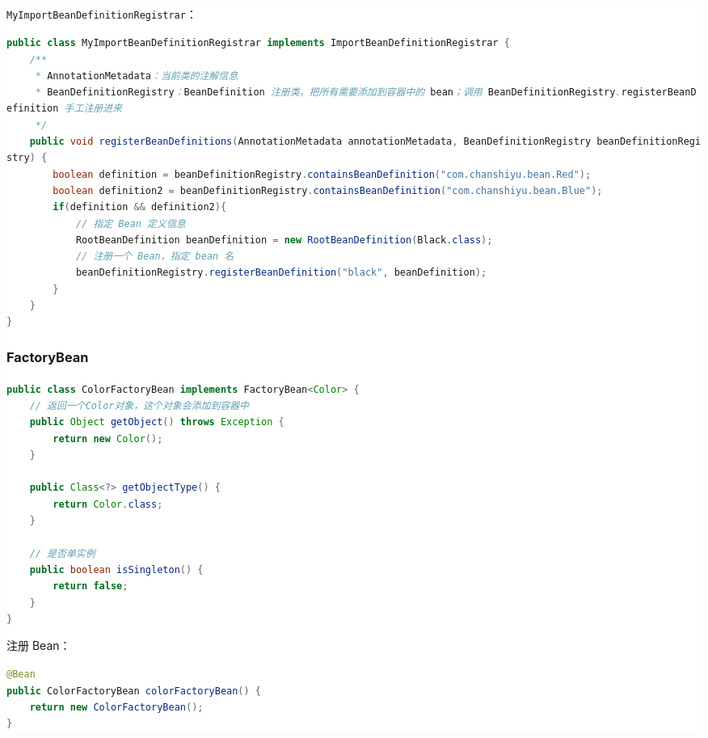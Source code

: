 `MyImportBeanDefinitionRegistrar`：

```java
public class MyImportBeanDefinitionRegistrar implements ImportBeanDefinitionRegistrar {
    /**
     * AnnotationMetadata：当前类的注解信息
     * BeanDefinitionRegistry：BeanDefinition 注册类，把所有需要添加到容器中的 bean；调用 BeanDefinitionRegistry.registerBeanDefinition 手工注册进来
     */
    public void registerBeanDefinitions(AnnotationMetadata annotationMetadata, BeanDefinitionRegistry beanDefinitionRegistry) {
        boolean definition = beanDefinitionRegistry.containsBeanDefinition("com.chanshiyu.bean.Red");
        boolean definition2 = beanDefinitionRegistry.containsBeanDefinition("com.chanshiyu.bean.Blue");
        if(definition && definition2){
            // 指定 Bean 定义信息
            RootBeanDefinition beanDefinition = new RootBeanDefinition(Black.class);
            // 注册一个 Bean，指定 bean 名
            beanDefinitionRegistry.registerBeanDefinition("black", beanDefinition);
        }
    }
}
```

### FactoryBean

```java
public class ColorFactoryBean implements FactoryBean<Color> {
    // 返回一个Color对象，这个对象会添加到容器中
    public Object getObject() throws Exception {
        return new Color();
    }

    public Class<?> getObjectType() {
        return Color.class;
    }

    // 是否单实例
    public boolean isSingleton() {
        return false;
    }
}
```

注册 Bean：

```java
@Bean
public ColorFactoryBean colorFactoryBean() {
    return new ColorFactoryBean();
}
```
